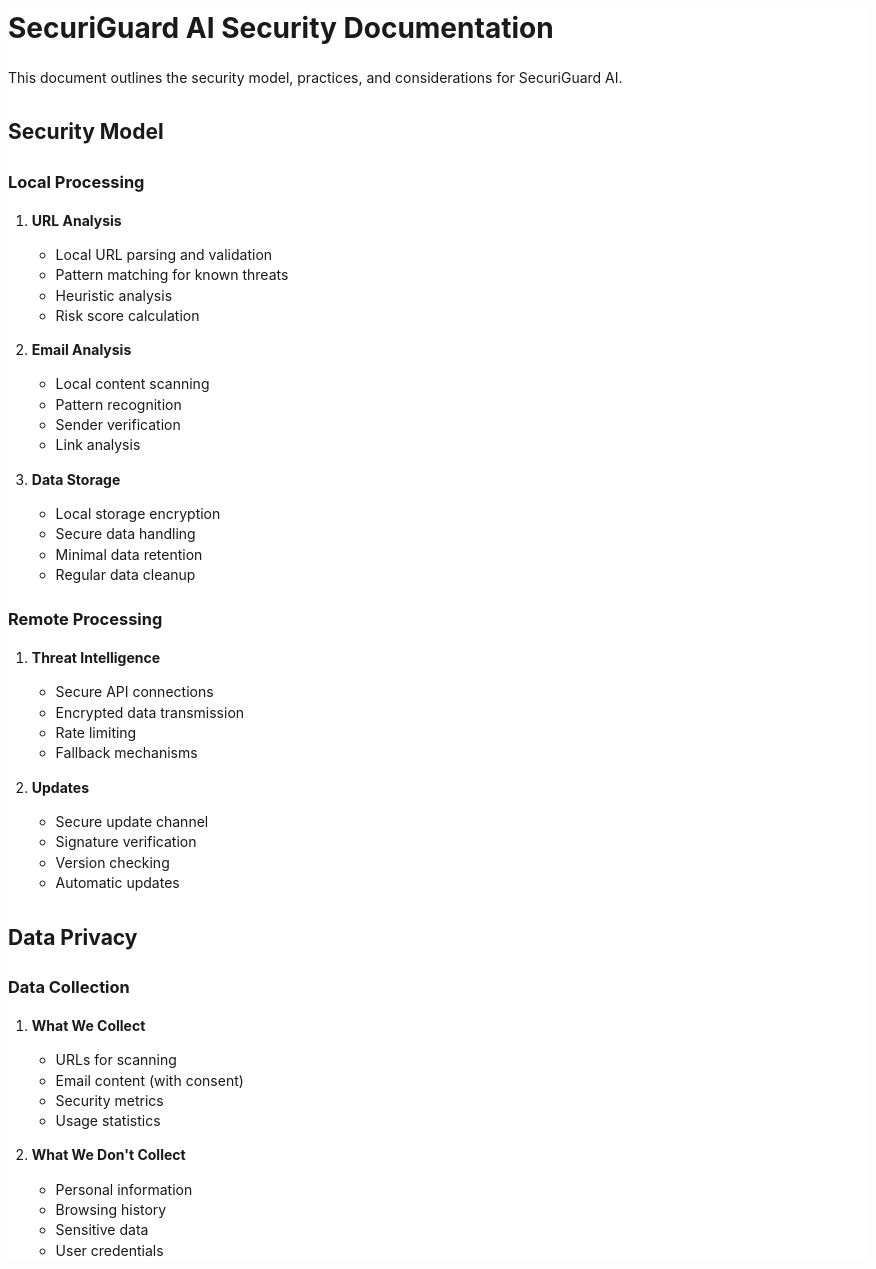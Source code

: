 # SecuriGuard AI Security Documentation

This document outlines the security model, practices, and considerations for SecuriGuard AI.

## Security Model

### Local Processing

1. **URL Analysis**
   - Local URL parsing and validation
   - Pattern matching for known threats
   - Heuristic analysis
   - Risk score calculation

2. **Email Analysis**
   - Local content scanning
   - Pattern recognition
   - Sender verification
   - Link analysis

3. **Data Storage**
   - Local storage encryption
   - Secure data handling
   - Minimal data retention
   - Regular data cleanup

### Remote Processing

1. **Threat Intelligence**
   - Secure API connections
   - Encrypted data transmission
   - Rate limiting
   - Fallback mechanisms

2. **Updates**
   - Secure update channel
   - Signature verification
   - Version checking
   - Automatic updates

## Data Privacy

### Data Collection

1. **What We Collect**
   - URLs for scanning
   - Email content (with consent)
   - Security metrics
   - Usage statistics

2. **What We Don't Collect**
   - Personal information
   - Browsing history
   - Sensitive data
   - User credentials
